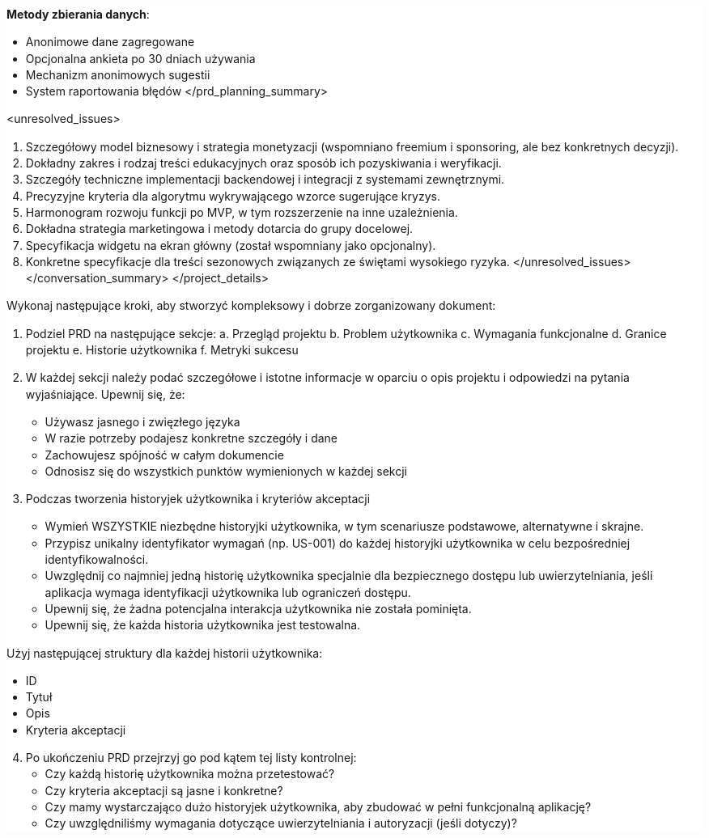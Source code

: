 __Metody zbierania danych__:

- Anonimowe dane zagregowane
- Opcjonalna ankieta po 30 dniach używania
- Mechanizm anonimowych sugestii
- System raportowania błędów </prd_planning_summary>

<unresolved_issues>

1. Szczegółowy model biznesowy i strategia monetyzacji (wspomniano freemium i sponsoring, ale bez konkretnych decyzji).
2. Dokładny zakres i rodzaj treści edukacyjnych oraz sposób ich pozyskiwania i weryfikacji.
3. Szczegóły techniczne implementacji backendowej i integracji z systemami zewnętrznymi.
4. Precyzyjne kryteria dla algorytmu wykrywającego wzorce sugerujące kryzys.
5. Harmonogram rozwoju funkcji po MVP, w tym rozszerzenie na inne uzależnienia.
6. Dokładna strategia marketingowa i metody dotarcia do grupy docelowej.
7. Specyfikacja widgetu na ekran główny (został wspomniany jako opcjonalny).
8. Konkretne specyfikacje dla treści sezonowych związanych ze świętami wysokiego ryzyka. </unresolved_issues> </conversation_summary>
   </project_details>

Wykonaj następujące kroki, aby stworzyć kompleksowy i dobrze zorganizowany dokument:

1. Podziel PRD na następujące sekcje:
   a. Przegląd projektu
   b. Problem użytkownika
   c. Wymagania funkcjonalne
   d. Granice projektu
   e. Historie użytkownika
   f. Metryki sukcesu

2. W każdej sekcji należy podać szczegółowe i istotne informacje w oparciu o opis projektu i odpowiedzi na pytania wyjaśniające. Upewnij się, że:
    - Używasz jasnego i zwięzłego języka
    - W razie potrzeby podajesz konkretne szczegóły i dane
    - Zachowujesz spójność w całym dokumencie
    - Odnosisz się do wszystkich punktów wymienionych w każdej sekcji

3. Podczas tworzenia historyjek użytkownika i kryteriów akceptacji
    - Wymień WSZYSTKIE niezbędne historyjki użytkownika, w tym scenariusze podstawowe, alternatywne i skrajne.
    - Przypisz unikalny identyfikator wymagań (np. US-001) do każdej historyjki użytkownika w celu bezpośredniej identyfikowalności.
    - Uwzględnij co najmniej jedną historię użytkownika specjalnie dla bezpiecznego dostępu lub uwierzytelniania, jeśli aplikacja wymaga identyfikacji użytkownika lub ograniczeń dostępu.
    - Upewnij się, że żadna potencjalna interakcja użytkownika nie została pominięta.
    - Upewnij się, że każda historia użytkownika jest testowalna.

Użyj następującej struktury dla każdej historii użytkownika:
- ID
- Tytuł
- Opis
- Kryteria akceptacji

4. Po ukończeniu PRD przejrzyj go pod kątem tej listy kontrolnej:
    - Czy każdą historię użytkownika można przetestować?
    - Czy kryteria akceptacji są jasne i konkretne?
    - Czy mamy wystarczająco dużo historyjek użytkownika, aby zbudować w pełni funkcjonalną aplikację?
    - Czy uwzględniliśmy wymagania dotyczące uwierzytelniania i autoryzacji (jeśli dotyczy)?
